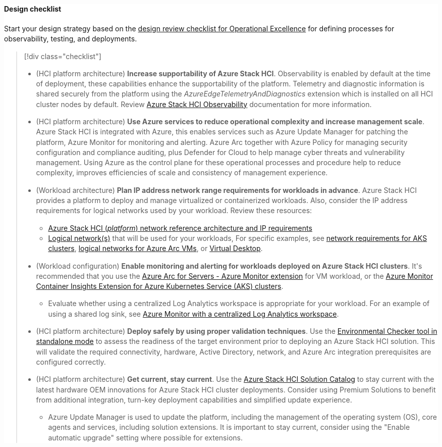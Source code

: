 #### Design checklist

Start your design strategy based on the [design review checklist for Operational Excellence](../operational-excellence/checklist.md) for defining processes for observability, testing, and deployments.

> [!div class="checklist"]
>
> - (HCI platform architecture) **Increase supportability of Azure Stack HCI**. Observability is enabled by default at the time of deployment, these capabilities enhance the supportability of the platform. Telemetry and diagnostic information is shared securely from the platform using the _AzureEdgeTelemetryAndDiagnostics_ extension which is installed on all HCI cluster nodes by default. Review [Azure Stack HCI Observability](/azure-stack/hci/concepts/observability) documentation for more information.
>
> - (HCI platform architecture) **Use Azure services to reduce operational complexity and increase management scale**. Azure Stack HCI is integrated with Azure, this enables services such as Azure Update Manager for patching the platform, Azure Monitor for monitoring and alerting. Azure Arc together with Azure Policy for managing security configuration and compliance auditing, plus Defender for Cloud to help manage cyber threats and vulnerability management. Using Azure as the control plane for these operational processes and procedure help to reduce complexity, improves efficiencies of scale and consistency of management experience.
>
> - (Workload architecture) **Plan IP address network range requirements for workloads in advance**. Azure Stack HCI provides a platform to deploy and manage virtualized or containerized workloads. Also, consider the IP address requirements for logical networks used by your workload. Review these resources:
>
>    - [Azure Stack HCI (_platform_) network reference architecture and IP requirements](/azure-stack/hci/plan/cloud-deployment-network-considerations#network-design-framework)
>    - [Logical network(s)](/azure-stack/hci/manage/create-logical-networks) that will be used for your workloads, 
> For specific examples, see [network requirements for AKS clusters](/azure/aks/hybrid/aks-hci-network-system-requirements#networking-for-aks-cluster-vms), [logical networks for Azure Arc VMs](/azure-stack/hci/manage/create-logical-networks), or [Virtual Desktop](/azure/virtual-desktop/azure-stack-hci-overview).
>
> - (Workload configuration) **Enable monitoring and alerting for workloads deployed on Azure Stack HCI clusters**. It's recommended that you use the [Azure Arc for Servers - Azure Monitor extension](/azure/azure-arc/servers/manage-vm-extensions#extensions) for VM workload, or the [Azure Monitor Container Insights Extension for Azure Kubernetes Service (AKS) clusters](/azure/azure-arc/kubernetes/extensions-release#azure-monitor-container-insights).
>
>   - Evaluate whether using a centralized Log Analytics workspace is appropriate for your workload. For an example of using a shared log sink, see [Azure Monitor with a centralized Log Analytics workspace](/azure/cloud-adoption-framework/ready/landing-zone/design-area/management-workloads#workload-management-and-monitoring-recommendations).
>
> - (HCI platform architecture) **Deploy safely by using proper validation techniques**. Use the [Environmental Checker tool in standalone mode](/azure-stack/hci/manage/use-environment-checker) to assess the readiness of the target environment prior to deploying an Azure Stack HCI solution. This will validate the required connectivity, hardware, Active Directory, network, and Azure Arc integration prerequisites are configured correctly.
>
> - (HCI platform architecture) **Get current, stay current**. Use the [Azure Stack HCI Solution Catalog](https://aka.ms/azurestackhcicatalog/#/catalog) to stay current with the latest hardware OEM innovations for Azure Stack HCI cluster deployments. Consider using Premium Solutions to benefit from additional integration, turn-key deployment capabilities and simplified update experience.
>
>   - Azure Update Manager is used to update the platform, including the management of the operating system (OS), core agents and services, including solution extensions. It is important to stay current, consider using the "Enable automatic upgrade" setting where possible for extensions.
